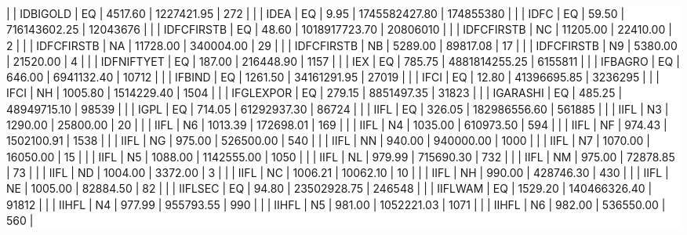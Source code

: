 |  | IDBIGOLD | EQ | 4517.60 | 1227421.95 | 272 |
|  | IDEA | EQ | 9.95 | 1745582427.80 | 174855380 |
|  | IDFC | EQ | 59.50 | 716143602.25 | 12043676 |
|  | IDFCFIRSTB | EQ | 48.60 | 1018917723.70 | 20806010 |
|  | IDFCFIRSTB | NC | 11205.00 | 22410.00 | 2 |
|  | IDFCFIRSTB | NA | 11728.00 | 340004.00 | 29 |
|  | IDFCFIRSTB | NB | 5289.00 | 89817.08 | 17 |
|  | IDFCFIRSTB | N9 | 5380.00 | 21520.00 | 4 |
|  | IDFNIFTYET | EQ | 187.00 | 216448.90 | 1157 |
|  | IEX | EQ | 785.75 | 4881814255.25 | 6155811 |
|  | IFBAGRO | EQ | 646.00 | 6941132.40 | 10712 |
|  | IFBIND | EQ | 1261.50 | 34161291.95 | 27019 |
|  | IFCI | EQ | 12.80 | 41396695.85 | 3236295 |
|  | IFCI | NH | 1005.80 | 1514229.40 | 1504 |
|  | IFGLEXPOR | EQ | 279.15 | 8851497.35 | 31823 |
|  | IGARASHI | EQ | 485.25 | 48949715.10 | 98539 |
|  | IGPL | EQ | 714.05 | 61292937.30 | 86724 |
|  | IIFL | EQ | 326.05 | 182986556.60 | 561885 |
|  | IIFL | N3 | 1290.00 | 25800.00 | 20 |
|  | IIFL | N6 | 1013.39 | 172698.01 | 169 |
|  | IIFL | N4 | 1035.00 | 610973.50 | 594 |
|  | IIFL | NF | 974.43 | 1502100.91 | 1538 |
|  | IIFL | NG | 975.00 | 526500.00 | 540 |
|  | IIFL | NN | 940.00 | 940000.00 | 1000 |
|  | IIFL | N7 | 1070.00 | 16050.00 | 15 |
|  | IIFL | N5 | 1088.00 | 1142555.00 | 1050 |
|  | IIFL | NL | 979.99 | 715690.30 | 732 |
|  | IIFL | NM | 975.00 | 72878.85 | 73 |
|  | IIFL | ND | 1004.00 | 3372.00 | 3 |
|  | IIFL | NC | 1006.21 | 10062.10 | 10 |
|  | IIFL | NH | 990.00 | 428746.30 | 430 |
|  | IIFL | NE | 1005.00 | 82884.50 | 82 |
|  | IIFLSEC | EQ | 94.80 | 23502928.75 | 246548 |
|  | IIFLWAM | EQ | 1529.20 | 140466326.40 | 91812 |
|  | IIHFL | N4 | 977.99 | 955793.55 | 990 |
|  | IIHFL | N5 | 981.00 | 1052221.03 | 1071 |
|  | IIHFL | N6 | 982.00 | 536550.00 | 560 |